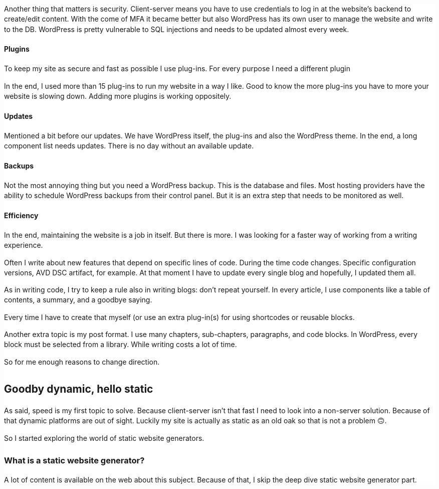 Another thing that matters is security. Client-server means you have to use credentials to log in at the website’s backend to create/edit content. With the come of MFA it became better but also WordPress has its own user to manage the website and write to the DB. WordPress is pretty vulnerable to SQL injections and needs to be updated almost every week.

#### Plugins

To keep my site as secure and fast as possible I use plug-ins. For every purpose I need a different plugin

In the end, I used more than 15 plug-ins to run my website in a way I like.  Good to know the more plug-ins you have to more your website is slowing down. Adding more plugins is working oppositely.

#### Updates

Mentioned a bit before our updates. We have WordPress itself, the plug-ins and also the WordPress theme. In the end, a long component list needs updates. There is no day without an available update.

#### Backups

Not the most annoying thing but you need a WordPress backup. This is the database and files. Most hosting providers have the ability to schedule WordPress backups from their control panel. But it is an extra step that needs to be monitored as well.

#### Efficiency

In the end, maintaining the website is a job in itself. But there is more. I was looking for a faster way of working from a writing experience.

Often I write about new features that depend on specific lines of code. During the time code changes. Specific configuration versions, AVD DSC artifact, for example.  At that moment I have to update every single blog and hopefully, I updated them all.

As in writing code, I try to keep a rule also in writing blogs: don’t repeat yourself. In every article, I use components like a table of contents, a summary, and a goodbye saying.

Every time I have to create that myself (or use an extra plug-in(s) for using shortcodes or reusable blocks.

Another extra topic is my post format. I use many chapters, sub-chapters, paragraphs, and code blocks. In WordPress, every block must be selected from a library. While writing costs a lot of time.

So for me enough reasons to change direction.

## Goodby dynamic, hello static

As said, speed is my first topic to solve. Because client-server isn’t that fast I need to look into a non-server solution. Because of that dynamic platforms are out of sight. Luckily my site is actually as static as an old oak so that is not a problem 🙃.

So I started exploring the world of static website generators.

### What is a static website generator?

A lot of content is available on the web about this subject. Because of that, I skip the deep dive static website generator part.
